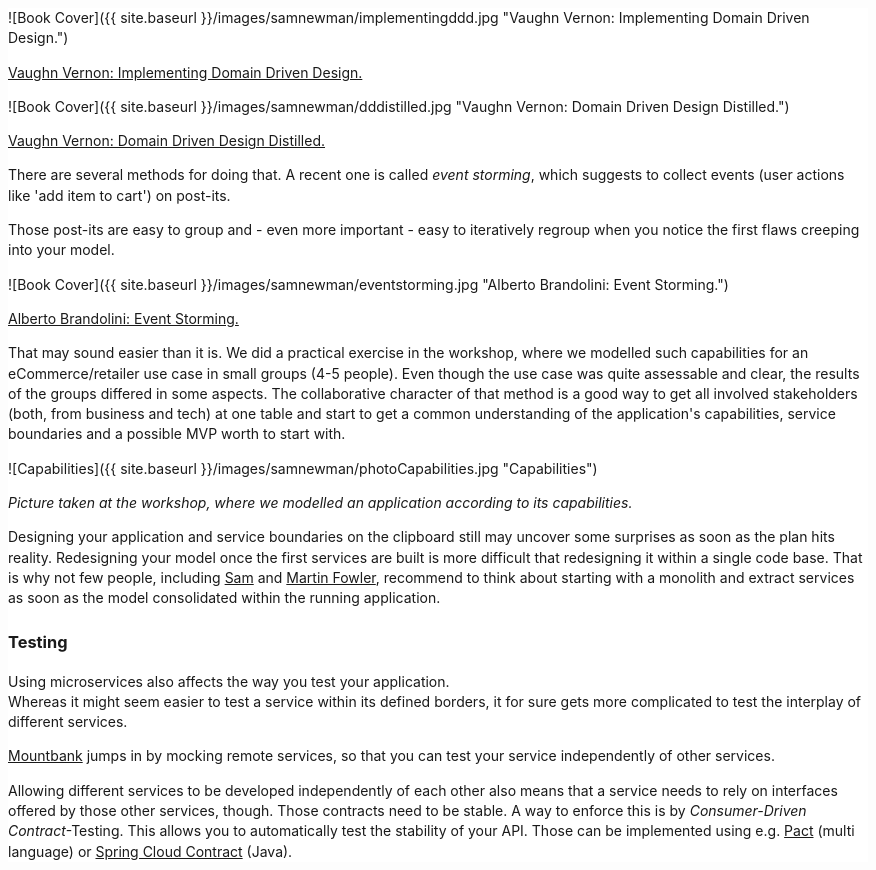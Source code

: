 ![Book Cover]({{ site.baseurl }}/images/samnewman/implementingddd.jpg "Vaughn Vernon: Implementing Domain Driven Design.")

[Vaughn Vernon: Implementing Domain Driven Design.](http://www.informit.com/store/implementing-domain-driven-design-9780321834577)

![Book Cover]({{ site.baseurl }}/images/samnewman/dddistilled.jpg "Vaughn Vernon: Domain Driven Design Distilled.")

[Vaughn Vernon: Domain Driven Design Distilled.](http://www.informit.com/store/domain-driven-design-distilled-9780134434421)

There are several methods for doing that. A recent one is called _event storming_, which suggests to collect events (user actions like 'add item to cart') on post-its.

Those post-its are easy to group and - even more important - easy to iteratively regroup when you notice the first flaws creeping into your model.

![Book Cover]({{ site.baseurl }}/images/samnewman/eventstorming.jpg "Alberto Brandolini: Event Storming.")

[Alberto Brandolini: Event Storming.](https://leanpub.com/introducing_eventstorming)

That may sound easier than it is. We did a practical exercise in the workshop, where we modelled such capabilities for an eCommerce/retailer use case in small groups (4-5 people). 
Even though the use case was quite assessable and clear, the results of the groups differed in some aspects.
The collaborative character of that method is a good way to get all involved stakeholders (both, from business and tech) at one table and start to get a common understanding of the application's capabilities, service boundaries and a possible MVP worth to start with. 

![Capabilities]({{ site.baseurl }}/images/samnewman/photoCapabilities.jpg "Capabilities")

_Picture taken at the workshop, where we modelled an application according to its capabilities._

Designing your application and service boundaries on the clipboard still may uncover some surprises as soon as the plan hits reality.
Redesigning your model once the first services are built is more difficult that redesigning it within a single code base. That is why not few people, including [Sam](https://samnewman.io/blog/2015/04/07/microservices-for-greenfield/) and [Martin Fowler](https://martinfowler.com/bliki/MonolithFirst.html), recommend to think about starting with a monolith and extract services as soon as the model consolidated within the running application.  

### Testing

Using microservices also affects the way you test your application.  
Whereas it might seem easier to test a service within its defined borders, it for sure gets more complicated to test the interplay of different services.

[Mountbank](http://mbtest.org) jumps in by mocking remote services, so that you can test your service independently of other services.

Allowing different services to be developed independently of each other also means that a service needs to rely on interfaces offered by those other services, though.
Those contracts need to be stable. A way to enforce this is by _Consumer-Driven Contract_-Testing. This allows you to automatically test the stability of your API. 
Those can be implemented using e.g. [Pact](https://docs.pact.io/) (multi language) or [Spring Cloud Contract](https://cloud.spring.io/spring-cloud-contract/) (Java).
